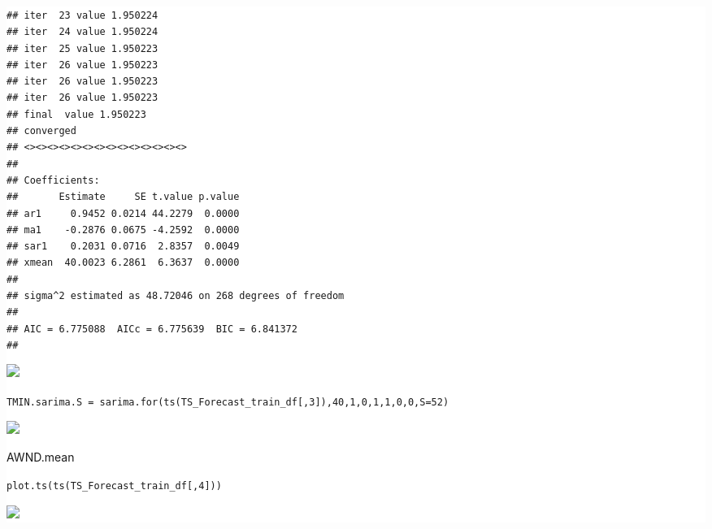     ## iter  23 value 1.950224
    ## iter  24 value 1.950224
    ## iter  25 value 1.950223
    ## iter  26 value 1.950223
    ## iter  26 value 1.950223
    ## iter  26 value 1.950223
    ## final  value 1.950223 
    ## converged
    ## <><><><><><><><><><><><><><>
    ##  
    ## Coefficients: 
    ##       Estimate     SE t.value p.value
    ## ar1     0.9452 0.0214 44.2279  0.0000
    ## ma1    -0.2876 0.0675 -4.2592  0.0000
    ## sar1    0.2031 0.0716  2.8357  0.0049
    ## xmean  40.0023 6.2861  6.3637  0.0000
    ## 
    ## sigma^2 estimated as 48.72046 on 268 degrees of freedom 
    ##  
    ## AIC = 6.775088  AICc = 6.775639  BIC = 6.841372 
    ## 

![](Weather-on-wine-sales_files/figure-markdown_strict/unnamed-chunk-32-2.png)

    TMIN.sarima.S = sarima.for(ts(TS_Forecast_train_df[,3]),40,1,0,1,1,0,0,S=52)

![](Weather-on-wine-sales_files/figure-markdown_strict/unnamed-chunk-32-3.png)

AWND.mean

    plot.ts(ts(TS_Forecast_train_df[,4]))

![](Weather-on-wine-sales_files/figure-markdown_strict/unnamed-chunk-33-1.png)

